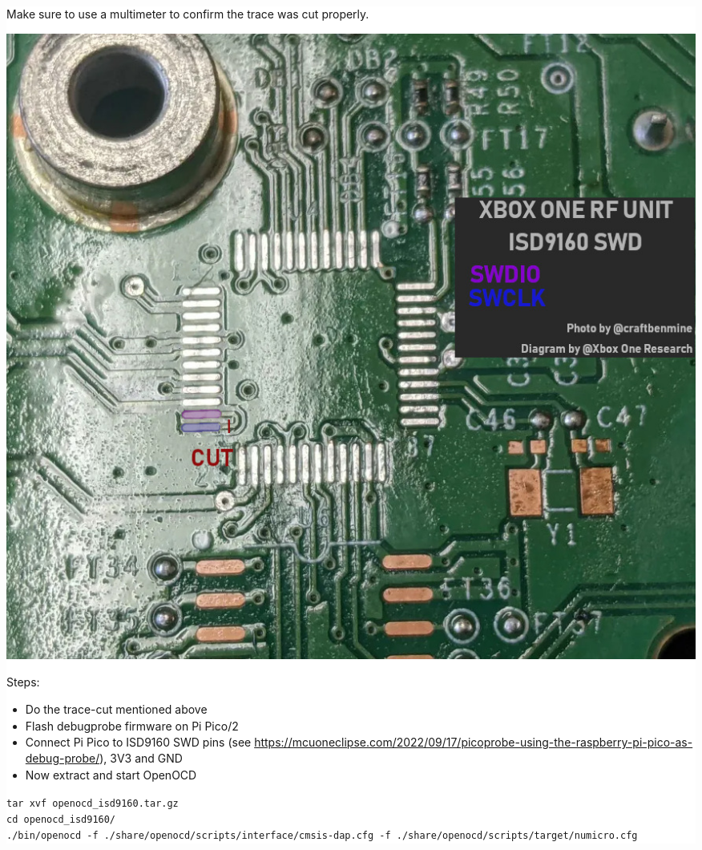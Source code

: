 Make sure to use a multimeter to confirm the trace was cut properly.

![RF Unit SWD](../_files/rf-unit/rf_unit_swd.jpg)

Steps:

- Do the trace-cut mentioned above
- Flash debugprobe firmware on Pi Pico/2
- Connect Pi Pico to ISD9160 SWD pins (see https://mcuoneclipse.com/2022/09/17/picoprobe-using-the-raspberry-pi-pico-as-debug-probe/), 3V3 and GND
- Now extract and start OpenOCD

```
tar xvf openocd_isd9160.tar.gz
cd openocd_isd9160/
./bin/openocd -f ./share/openocd/scripts/interface/cmsis-dap.cfg -f ./share/openocd/scripts/target/numicro.cfg
```
